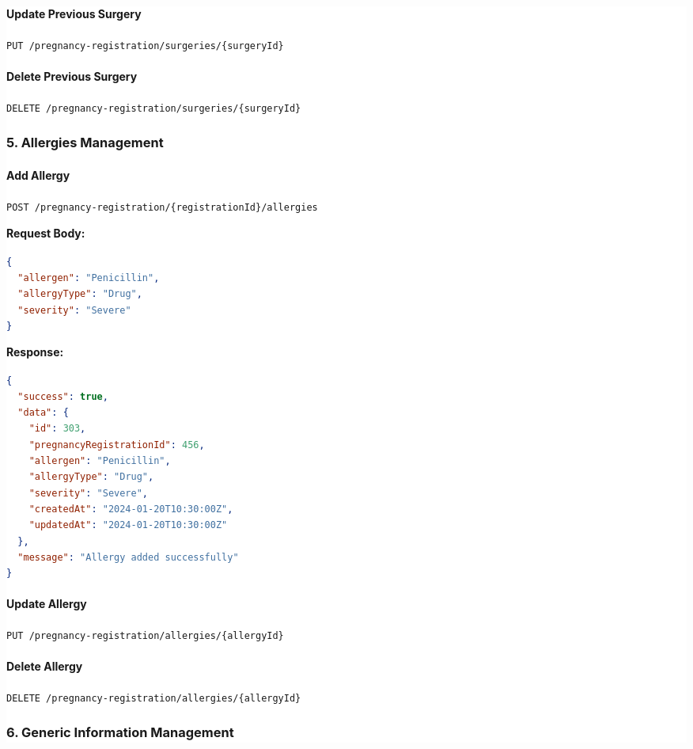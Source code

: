 #### Update Previous Surgery
```http
PUT /pregnancy-registration/surgeries/{surgeryId}
```

#### Delete Previous Surgery
```http
DELETE /pregnancy-registration/surgeries/{surgeryId}
```

### 5. Allergies Management

#### Add Allergy
```http
POST /pregnancy-registration/{registrationId}/allergies
```

**Request Body:**
```json
{
  "allergen": "Penicillin",
  "allergyType": "Drug",
  "severity": "Severe"
}
```

**Response:**
```json
{
  "success": true,
  "data": {
    "id": 303,
    "pregnancyRegistrationId": 456,
    "allergen": "Penicillin",
    "allergyType": "Drug",
    "severity": "Severe",
    "createdAt": "2024-01-20T10:30:00Z",
    "updatedAt": "2024-01-20T10:30:00Z"
  },
  "message": "Allergy added successfully"
}
```

#### Update Allergy
```http
PUT /pregnancy-registration/allergies/{allergyId}
```

#### Delete Allergy
```http
DELETE /pregnancy-registration/allergies/{allergyId}
```

### 6. Generic Information Management
